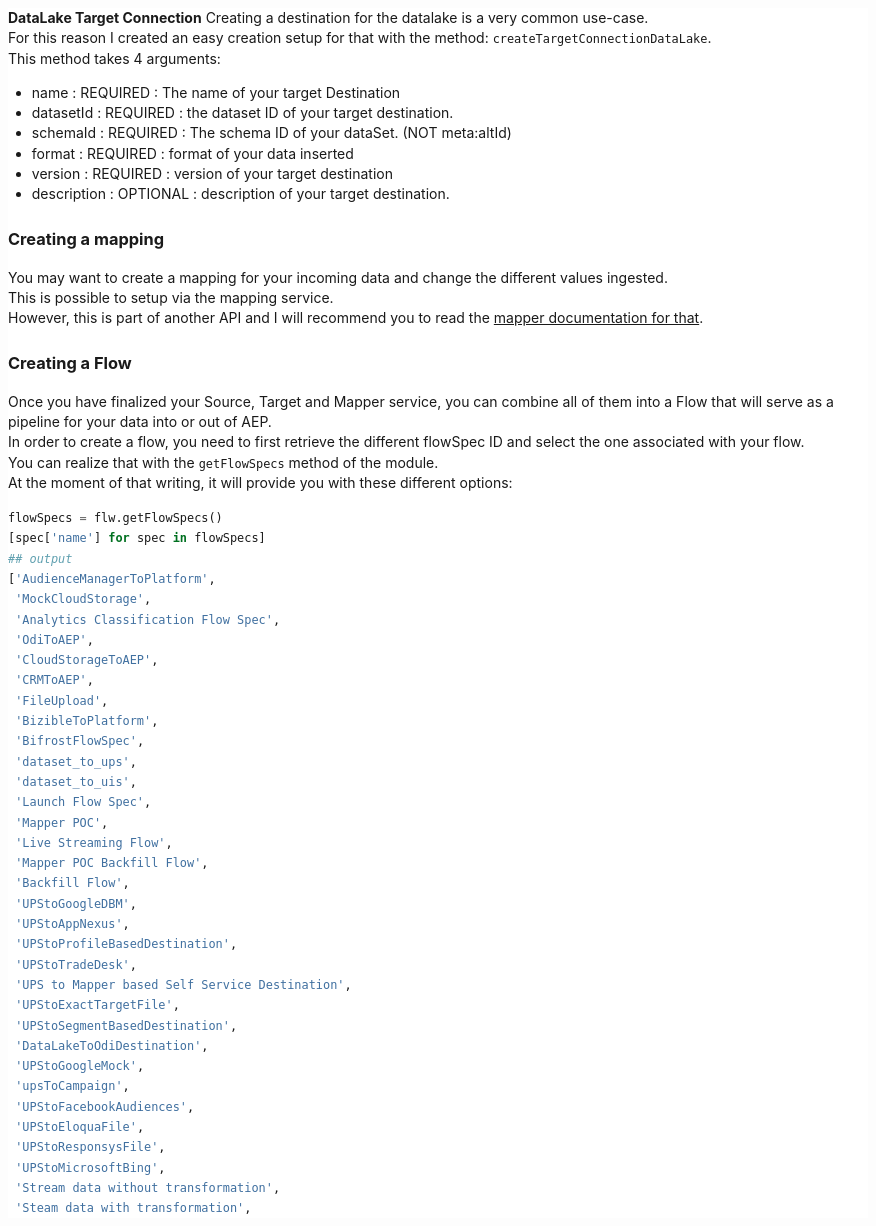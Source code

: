 **DataLake Target Connection**
Creating a destination for the datalake is a very common use-case.\
For this reason I created an easy creation setup for that with the method: `createTargetConnectionDataLake`.\
This method takes 4 arguments:

* name : REQUIRED : The name of your target Destination
* datasetId : REQUIRED : the dataset ID of your target destination.
* schemaId : REQUIRED : The schema ID of your dataSet. (NOT meta:altId)
* format : REQUIRED : format of your data inserted
* version : REQUIRED : version of your target destination
* description : OPTIONAL : description of your target destination.

### Creating a mapping

You may want to create a mapping for your incoming data and change the different values ingested.\
This is possible to setup via the mapping service.\
However, this is part of another API and I will recommend you to read the [mapper documentation for that](./mapping.md).

### Creating a Flow

Once you have finalized your Source, Target and Mapper service, you can combine all of them into a Flow that will serve as a pipeline for your data into or out of AEP.\
In order to create a flow, you need to first retrieve the different flowSpec ID and select the one associated with your flow.\
You can realize that with the `getFlowSpecs` method of the module.\
At the moment of that writing, it will provide you with these different options:

```python
flowSpecs = flw.getFlowSpecs()
[spec['name'] for spec in flowSpecs]
## output
['AudienceManagerToPlatform',
 'MockCloudStorage',
 'Analytics Classification Flow Spec',
 'OdiToAEP',
 'CloudStorageToAEP',
 'CRMToAEP',
 'FileUpload',
 'BizibleToPlatform',
 'BifrostFlowSpec',
 'dataset_to_ups',
 'dataset_to_uis',
 'Launch Flow Spec',
 'Mapper POC',
 'Live Streaming Flow',
 'Mapper POC Backfill Flow',
 'Backfill Flow',
 'UPStoGoogleDBM',
 'UPStoAppNexus',
 'UPStoProfileBasedDestination',
 'UPStoTradeDesk',
 'UPS to Mapper based Self Service Destination',
 'UPStoExactTargetFile',
 'UPStoSegmentBasedDestination',
 'DataLakeToOdiDestination',
 'UPStoGoogleMock',
 'upsToCampaign',
 'UPStoFacebookAudiences',
 'UPStoEloquaFile',
 'UPStoResponsysFile',
 'UPStoMicrosoftBing',
 'Stream data without transformation',
 'Steam data with transformation',
```